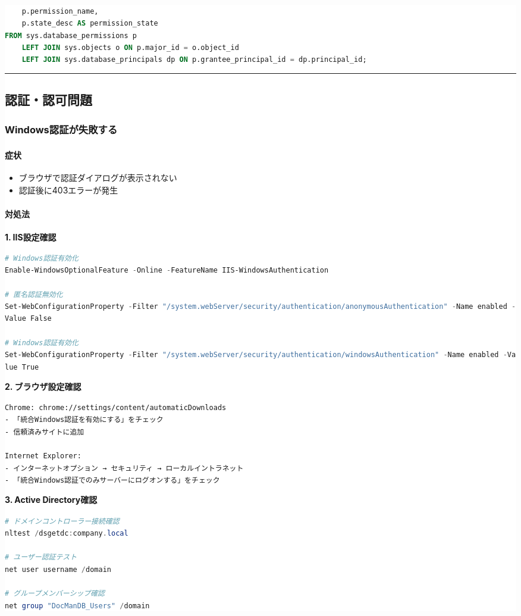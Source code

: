 ```sql
    p.permission_name,
    p.state_desc AS permission_state
FROM sys.database_permissions p
    LEFT JOIN sys.objects o ON p.major_id = o.object_id
    LEFT JOIN sys.database_principals dp ON p.grantee_principal_id = dp.principal_id;
```

---

## 認証・認可問題

### Windows認証が失敗する

#### 症状
- ブラウザで認証ダイアログが表示されない
- 認証後に403エラーが発生

#### 対処法

**1. IIS設定確認**
```powershell
# Windows認証有効化
Enable-WindowsOptionalFeature -Online -FeatureName IIS-WindowsAuthentication

# 匿名認証無効化
Set-WebConfigurationProperty -Filter "/system.webServer/security/authentication/anonymousAuthentication" -Name enabled -Value False

# Windows認証有効化
Set-WebConfigurationProperty -Filter "/system.webServer/security/authentication/windowsAuthentication" -Name enabled -Value True
```

**2. ブラウザ設定確認**
```
Chrome: chrome://settings/content/automaticDownloads
- 「統合Windows認証を有効にする」をチェック
- 信頼済みサイトに追加

Internet Explorer:
- インターネットオプション → セキュリティ → ローカルイントラネット
- 「統合Windows認証でのみサーバーにログオンする」をチェック
```

**3. Active Directory確認**
```powershell
# ドメインコントローラー接続確認
nltest /dsgetdc:company.local

# ユーザー認証テスト
net user username /domain

# グループメンバーシップ確認
net group "DocManDB_Users" /domain
```
